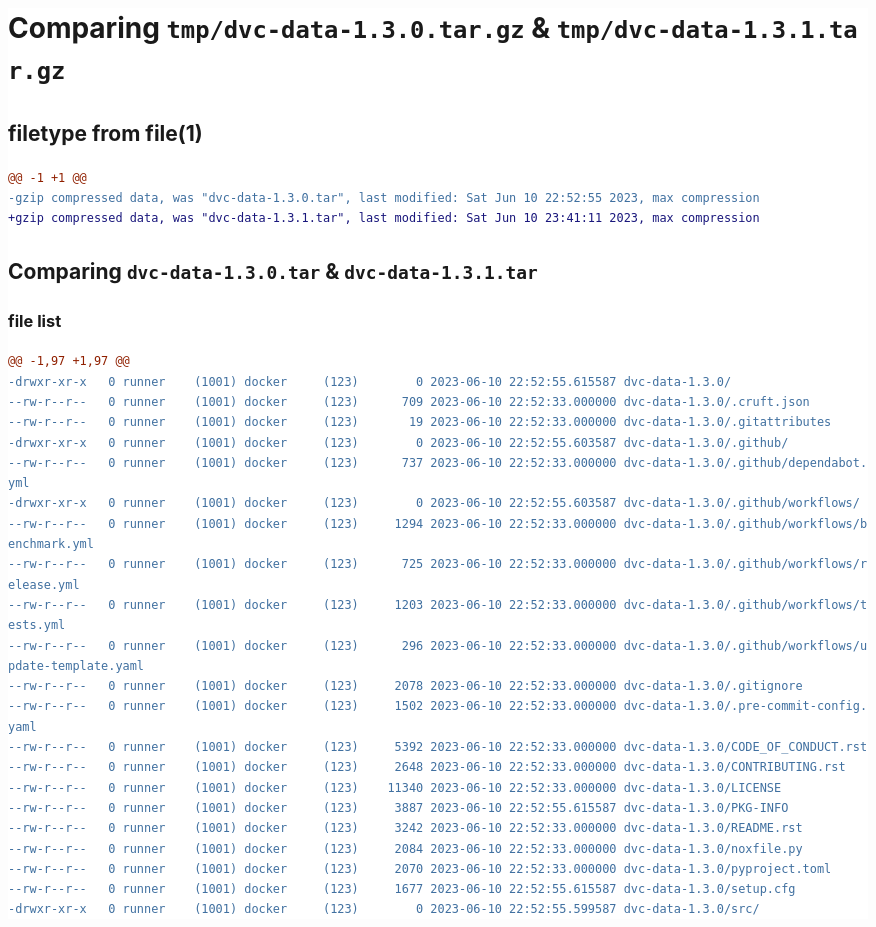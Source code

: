 # Comparing `tmp/dvc-data-1.3.0.tar.gz` & `tmp/dvc-data-1.3.1.tar.gz`

## filetype from file(1)

```diff
@@ -1 +1 @@
-gzip compressed data, was "dvc-data-1.3.0.tar", last modified: Sat Jun 10 22:52:55 2023, max compression
+gzip compressed data, was "dvc-data-1.3.1.tar", last modified: Sat Jun 10 23:41:11 2023, max compression
```

## Comparing `dvc-data-1.3.0.tar` & `dvc-data-1.3.1.tar`

### file list

```diff
@@ -1,97 +1,97 @@
-drwxr-xr-x   0 runner    (1001) docker     (123)        0 2023-06-10 22:52:55.615587 dvc-data-1.3.0/
--rw-r--r--   0 runner    (1001) docker     (123)      709 2023-06-10 22:52:33.000000 dvc-data-1.3.0/.cruft.json
--rw-r--r--   0 runner    (1001) docker     (123)       19 2023-06-10 22:52:33.000000 dvc-data-1.3.0/.gitattributes
-drwxr-xr-x   0 runner    (1001) docker     (123)        0 2023-06-10 22:52:55.603587 dvc-data-1.3.0/.github/
--rw-r--r--   0 runner    (1001) docker     (123)      737 2023-06-10 22:52:33.000000 dvc-data-1.3.0/.github/dependabot.yml
-drwxr-xr-x   0 runner    (1001) docker     (123)        0 2023-06-10 22:52:55.603587 dvc-data-1.3.0/.github/workflows/
--rw-r--r--   0 runner    (1001) docker     (123)     1294 2023-06-10 22:52:33.000000 dvc-data-1.3.0/.github/workflows/benchmark.yml
--rw-r--r--   0 runner    (1001) docker     (123)      725 2023-06-10 22:52:33.000000 dvc-data-1.3.0/.github/workflows/release.yml
--rw-r--r--   0 runner    (1001) docker     (123)     1203 2023-06-10 22:52:33.000000 dvc-data-1.3.0/.github/workflows/tests.yml
--rw-r--r--   0 runner    (1001) docker     (123)      296 2023-06-10 22:52:33.000000 dvc-data-1.3.0/.github/workflows/update-template.yaml
--rw-r--r--   0 runner    (1001) docker     (123)     2078 2023-06-10 22:52:33.000000 dvc-data-1.3.0/.gitignore
--rw-r--r--   0 runner    (1001) docker     (123)     1502 2023-06-10 22:52:33.000000 dvc-data-1.3.0/.pre-commit-config.yaml
--rw-r--r--   0 runner    (1001) docker     (123)     5392 2023-06-10 22:52:33.000000 dvc-data-1.3.0/CODE_OF_CONDUCT.rst
--rw-r--r--   0 runner    (1001) docker     (123)     2648 2023-06-10 22:52:33.000000 dvc-data-1.3.0/CONTRIBUTING.rst
--rw-r--r--   0 runner    (1001) docker     (123)    11340 2023-06-10 22:52:33.000000 dvc-data-1.3.0/LICENSE
--rw-r--r--   0 runner    (1001) docker     (123)     3887 2023-06-10 22:52:55.615587 dvc-data-1.3.0/PKG-INFO
--rw-r--r--   0 runner    (1001) docker     (123)     3242 2023-06-10 22:52:33.000000 dvc-data-1.3.0/README.rst
--rw-r--r--   0 runner    (1001) docker     (123)     2084 2023-06-10 22:52:33.000000 dvc-data-1.3.0/noxfile.py
--rw-r--r--   0 runner    (1001) docker     (123)     2070 2023-06-10 22:52:33.000000 dvc-data-1.3.0/pyproject.toml
--rw-r--r--   0 runner    (1001) docker     (123)     1677 2023-06-10 22:52:55.615587 dvc-data-1.3.0/setup.cfg
-drwxr-xr-x   0 runner    (1001) docker     (123)        0 2023-06-10 22:52:55.599587 dvc-data-1.3.0/src/
```